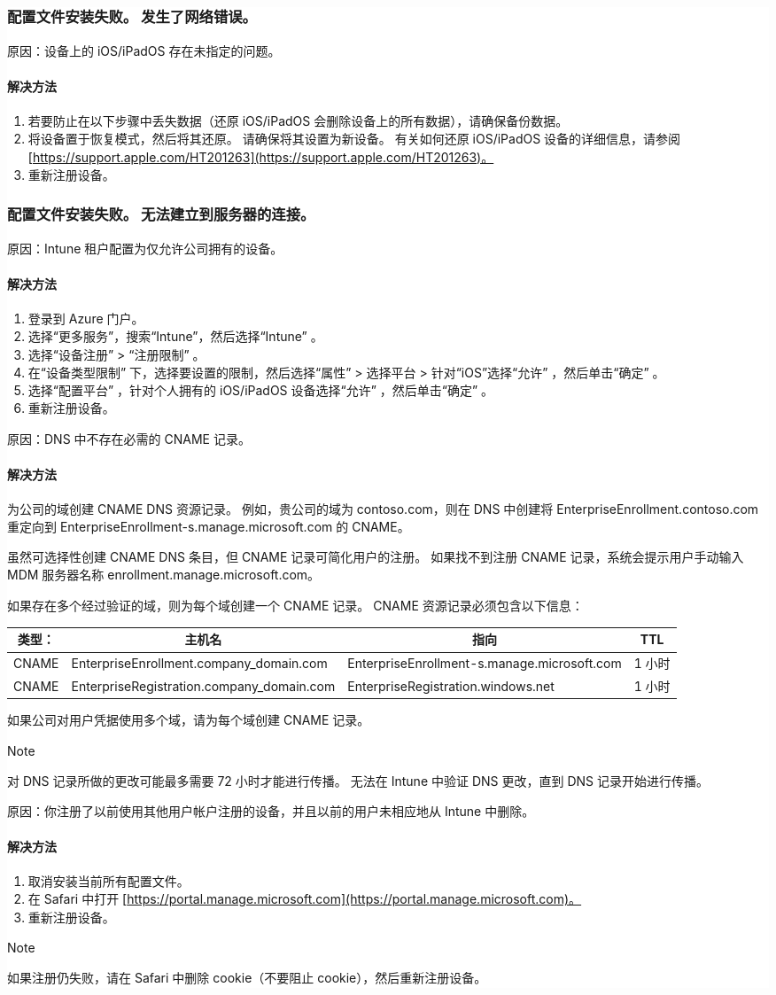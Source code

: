 ### <a name="profile-installation-failed-a-network-error-has-occurred"></a>配置文件安装失败。 发生了网络错误。

 原因：设备上的 iOS/iPadOS 存在未指定的问题。

#### <a name="resolution"></a>解决方法

1. 若要防止在以下步骤中丢失数据（还原 iOS/iPadOS 会删除设备上的所有数据），请确保备份数据。
2. 将设备置于恢复模式，然后将其还原。 请确保将其设置为新设备。 有关如何还原 iOS/iPadOS 设备的详细信息，请参阅 [https://support.apple.com/HT201263](https://support.apple.com/HT201263)。
3. 重新注册设备。

### <a name="profile-installation-failed-connection-to-the-server-could-not-be-established"></a>配置文件安装失败。 无法建立到服务器的连接。

 原因：Intune 租户配置为仅允许公司拥有的设备。 

#### <a name="resolution"></a>解决方法
1. 登录到 Azure 门户。
2. 选择“更多服务”，搜索“Intune”，然后选择“Intune”   。
3. 选择“设备注册” > “注册限制”   。
4. 在“设备类型限制”  下，选择要设置的限制，然后选择“属性”   > 选择平台  > 针对“iOS”选择“允许”   ，然后单击“确定”  。
5. 选择“配置平台”  ，针对个人拥有的 iOS/iPadOS 设备选择“允许”  ，然后单击“确定”  。
6. 重新注册设备。

 原因：DNS 中不存在必需的 CNAME 记录。

#### <a name="resolution"></a>解决方法
为公司的域创建 CNAME DNS 资源记录。 例如，贵公司的域为 contoso.com，则在 DNS 中创建将 EnterpriseEnrollment.contoso.com 重定向到 EnterpriseEnrollment-s.manage.microsoft.com 的 CNAME。

虽然可选择性创建 CNAME DNS 条目，但 CNAME 记录可简化用户的注册。 如果找不到注册 CNAME 记录，系统会提示用户手动输入 MDM 服务器名称 enrollment.manage.microsoft.com。

如果存在多个经过验证的域，则为每个域创建一个 CNAME 记录。 CNAME 资源记录必须包含以下信息：

|类型：|主机名|指向|TTL|
|------|------|------|------|
|CNAME|EnterpriseEnrollment.company_domain.com|EnterpriseEnrollment-s.manage.microsoft.com|1 小时|
|CNAME|EnterpriseRegistration.company_domain.com|EnterpriseRegistration.windows.net|1 小时|

如果公司对用户凭据使用多个域，请为每个域创建 CNAME 记录。

> [!NOTE]
> 对 DNS 记录所做的更改可能最多需要 72 小时才能进行传播。 无法在 Intune 中验证 DNS 更改，直到 DNS 记录开始进行传播。

 原因：你注册了以前使用其他用户帐户注册的设备，并且以前的用户未相应地从 Intune 中删除。

#### <a name="resolution"></a>解决方法
1. 取消安装当前所有配置文件。
2. 在 Safari 中打开 [https://portal.manage.microsoft.com](https://portal.manage.microsoft.com)。
3. 重新注册设备。

> [!NOTE]
> 如果注册仍失败，请在 Safari 中删除 cookie（不要阻止 cookie），然后重新注册设备。
